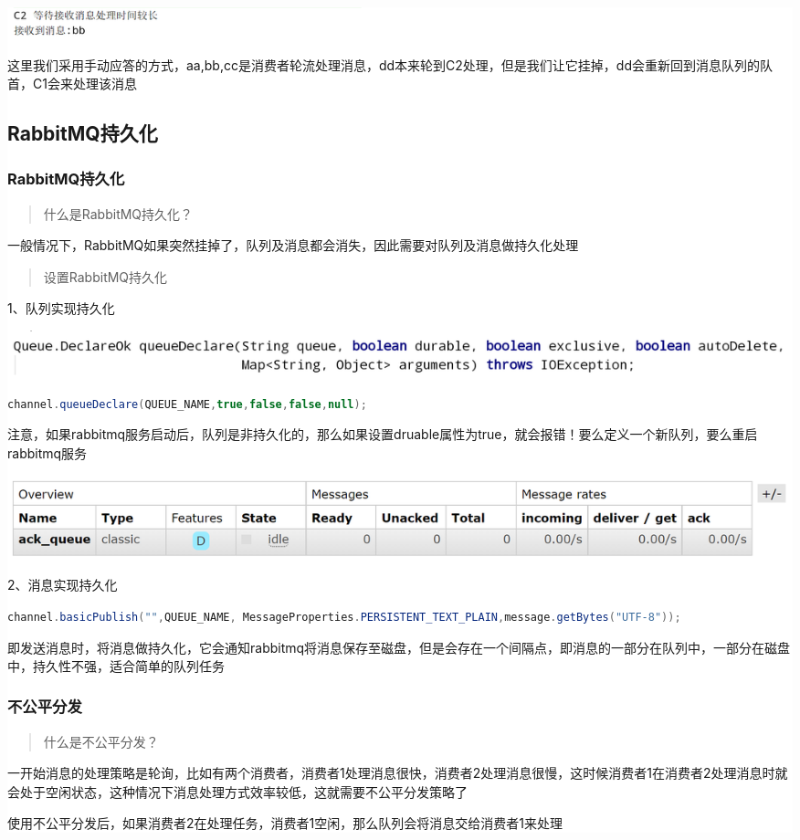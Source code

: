 ![image-20210906204334912](RabbitMQ.assets/image-20210906204334912.png)

这里我们采用手动应答的方式，aa,bb,cc是消费者轮流处理消息，dd本来轮到C2处理，但是我们让它挂掉，dd会重新回到消息队列的队首，C1会来处理该消息



## RabbitMQ持久化

### RabbitMQ持久化

> 什么是RabbitMQ持久化？

一般情况下，RabbitMQ如果突然挂掉了，队列及消息都会消失，因此需要对队列及消息做持久化处理



> 设置RabbitMQ持久化

1、队列实现持久化

![image-20210906210731848](RabbitMQ.assets/image-20210906210731848.png)

```java
channel.queueDeclare(QUEUE_NAME,true,false,false,null);
```

注意，如果rabbitmq服务启动后，队列是非持久化的，那么如果设置druable属性为true，就会报错！要么定义一个新队列，要么重启rabbitmq服务

![image-20210906211147457](RabbitMQ.assets/image-20210906211147457.png)

2、消息实现持久化

```java
channel.basicPublish("",QUEUE_NAME, MessageProperties.PERSISTENT_TEXT_PLAIN,message.getBytes("UTF-8"));
```

即发送消息时，将消息做持久化，它会通知rabbitmq将消息保存至磁盘，但是会存在一个间隔点，即消息的一部分在队列中，一部分在磁盘中，持久性不强，适合简单的队列任务



### 不公平分发

> 什么是不公平分发？

一开始消息的处理策略是轮询，比如有两个消费者，消费者1处理消息很快，消费者2处理消息很慢，这时候消费者1在消费者2处理消息时就会处于空闲状态，这种情况下消息处理方式效率较低，这就需要不公平分发策略了

使用不公平分发后，如果消费者2在处理任务，消费者1空闲，那么队列会将消息交给消费者1来处理

